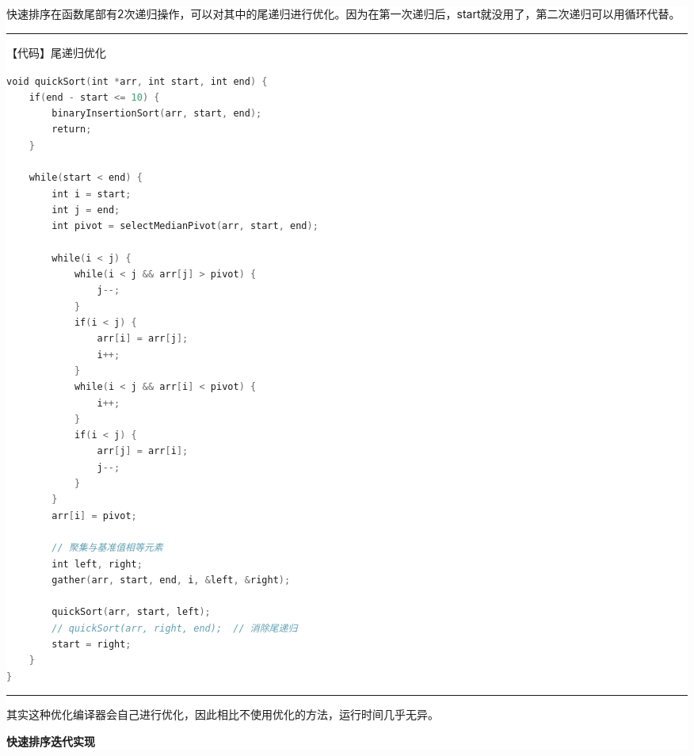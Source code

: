 快速排序在函数尾部有2次递归操作，可以对其中的尾递归进行优化。因为在第一次递归后，start就没用了，第二次递归可以用循环代替。

---

【代码】尾递归优化

```c
void quickSort(int *arr, int start, int end) {
    if(end - start <= 10) {
        binaryInsertionSort(arr, start, end);
        return;
    }
    
    while(start < end) {
        int i = start;
        int j = end;
        int pivot = selectMedianPivot(arr, start, end);

        while(i < j) {
            while(i < j && arr[j] > pivot) {
                j--;
            }
            if(i < j) {
                arr[i] = arr[j];
                i++;
            }
            while(i < j && arr[i] < pivot) {
                i++;
            }
            if(i < j) {
                arr[j] = arr[i];
                j--;
            }
        }
        arr[i] = pivot;

        // 聚集与基准值相等元素
        int left, right;
        gather(arr, start, end, i, &left, &right);
        
        quickSort(arr, start, left);
        // quickSort(arr, right, end);  // 消除尾递归
        start = right;
    } 
}
```

---

其实这种优化编译器会自己进行优化，因此相比不使用优化的方法，运行时间几乎无异。



**快速排序迭代实现**
